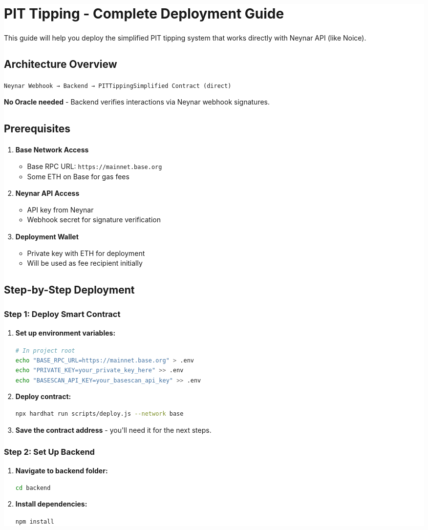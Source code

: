 # PIT Tipping - Complete Deployment Guide

This guide will help you deploy the simplified PIT tipping system that works directly with Neynar API (like Noice).

## Architecture Overview

```
Neynar Webhook → Backend → PITTippingSimplified Contract (direct)
```

**No Oracle needed** - Backend verifies interactions via Neynar webhook signatures.

## Prerequisites

1. **Base Network Access**
   - Base RPC URL: `https://mainnet.base.org`
   - Some ETH on Base for gas fees

2. **Neynar API Access**
   - API key from Neynar
   - Webhook secret for signature verification

3. **Deployment Wallet**
   - Private key with ETH for deployment
   - Will be used as fee recipient initially

## Step-by-Step Deployment

### Step 1: Deploy Smart Contract

1. **Set up environment variables:**
   ```bash
   # In project root
   echo "BASE_RPC_URL=https://mainnet.base.org" > .env
   echo "PRIVATE_KEY=your_private_key_here" >> .env
   echo "BASESCAN_API_KEY=your_basescan_api_key" >> .env
   ```

2. **Deploy contract:**
   ```bash
   npx hardhat run scripts/deploy.js --network base
   ```

3. **Save the contract address** - you'll need it for the next steps.

### Step 2: Set Up Backend

1. **Navigate to backend folder:**
   ```bash
   cd backend
   ```

2. **Install dependencies:**
   ```bash
   npm install
   ```
